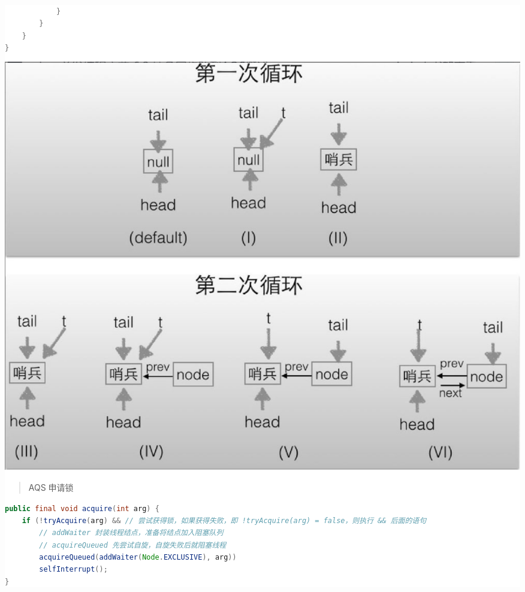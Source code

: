 ```java
            }
        }
    }
}
```

<div align="center"><img src="juc/image-20211104122707478.png"></div>

> AQS 申请锁

```java
public final void acquire(int arg) {
    if (!tryAcquire(arg) && // 尝试获得锁，如果获得失败，即 !tryAcquire(arg) = false，则执行 && 后面的语句
        // addWaiter 封装线程结点，准备将结点加入阻塞队列
        // acquireQueued 先尝试自旋，自旋失败后就阻塞线程 
        acquireQueued(addWaiter(Node.EXCLUSIVE), arg))
        selfInterrupt();
}
```
